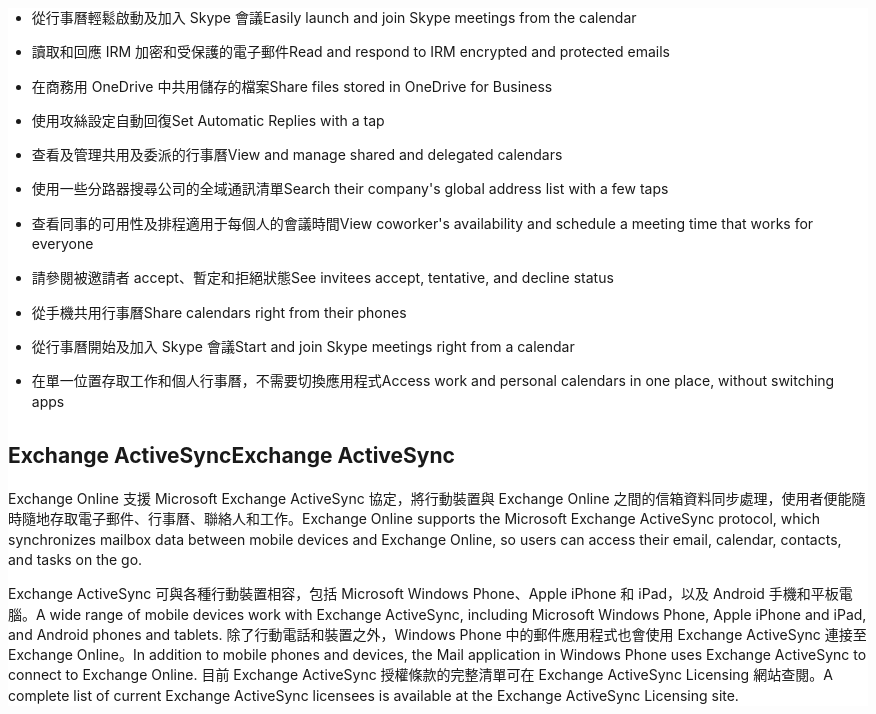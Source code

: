 - <span data-ttu-id="e73b4-187">從行事曆輕鬆啟動及加入 Skype 會議</span><span class="sxs-lookup"><span data-stu-id="e73b4-187">Easily launch and join Skype meetings from the calendar</span></span>

- <span data-ttu-id="e73b4-188">讀取和回應 IRM 加密和受保護的電子郵件</span><span class="sxs-lookup"><span data-stu-id="e73b4-188">Read and respond to IRM encrypted and protected emails</span></span>

- <span data-ttu-id="e73b4-189">在商務用 OneDrive 中共用儲存的檔案</span><span class="sxs-lookup"><span data-stu-id="e73b4-189">Share files stored in OneDrive for Business</span></span>

- <span data-ttu-id="e73b4-190">使用攻絲設定自動回復</span><span class="sxs-lookup"><span data-stu-id="e73b4-190">Set Automatic Replies with a tap</span></span>

- <span data-ttu-id="e73b4-191">查看及管理共用及委派的行事曆</span><span class="sxs-lookup"><span data-stu-id="e73b4-191">View and manage shared and delegated calendars</span></span>

- <span data-ttu-id="e73b4-192">使用一些分路器搜尋公司的全域通訊清單</span><span class="sxs-lookup"><span data-stu-id="e73b4-192">Search their company's global address list with a few taps</span></span>

- <span data-ttu-id="e73b4-193">查看同事的可用性及排程適用于每個人的會議時間</span><span class="sxs-lookup"><span data-stu-id="e73b4-193">View coworker's availability and schedule a meeting time that works for everyone</span></span>

- <span data-ttu-id="e73b4-194">請參閱被邀請者 accept、暫定和拒絕狀態</span><span class="sxs-lookup"><span data-stu-id="e73b4-194">See invitees accept, tentative, and decline status</span></span>

- <span data-ttu-id="e73b4-195">從手機共用行事曆</span><span class="sxs-lookup"><span data-stu-id="e73b4-195">Share calendars right from their phones</span></span>

- <span data-ttu-id="e73b4-196">從行事曆開始及加入 Skype 會議</span><span class="sxs-lookup"><span data-stu-id="e73b4-196">Start and join Skype meetings right from a calendar</span></span>

- <span data-ttu-id="e73b4-197">在單一位置存取工作和個人行事曆，不需要切換應用程式</span><span class="sxs-lookup"><span data-stu-id="e73b4-197">Access work and personal calendars in one place, without switching apps</span></span>
    
## <a name="exchange-activesync"></a><span data-ttu-id="e73b4-198">Exchange ActiveSync</span><span class="sxs-lookup"><span data-stu-id="e73b4-198">Exchange ActiveSync</span></span>

<span data-ttu-id="e73b4-199">Exchange Online 支援 Microsoft Exchange ActiveSync 協定，將行動裝置與 Exchange Online 之間的信箱資料同步處理，使用者便能隨時隨地存取電子郵件、行事曆、聯絡人和工作。</span><span class="sxs-lookup"><span data-stu-id="e73b4-199">Exchange Online supports the Microsoft Exchange ActiveSync protocol, which synchronizes mailbox data between mobile devices and Exchange Online, so users can access their email, calendar, contacts, and tasks on the go.</span></span>
  
<span data-ttu-id="e73b4-200">Exchange ActiveSync 可與各種行動裝置相容，包括 Microsoft Windows Phone、Apple iPhone 和 iPad，以及 Android 手機和平板電腦。</span><span class="sxs-lookup"><span data-stu-id="e73b4-200">A wide range of mobile devices work with Exchange ActiveSync, including Microsoft Windows Phone, Apple iPhone and iPad, and Android phones and tablets.</span></span> <span data-ttu-id="e73b4-201">除了行動電話和裝置之外，Windows Phone 中的郵件應用程式也會使用 Exchange ActiveSync 連接至 Exchange Online。</span><span class="sxs-lookup"><span data-stu-id="e73b4-201">In addition to mobile phones and devices, the Mail application in Windows Phone uses Exchange ActiveSync to connect to Exchange Online.</span></span> <span data-ttu-id="e73b4-202">目前 Exchange ActiveSync 授權條款的完整清單可在 Exchange ActiveSync Licensing 網站查閱。</span><span class="sxs-lookup"><span data-stu-id="e73b4-202">A complete list of current Exchange ActiveSync licensees is available at the Exchange ActiveSync Licensing site.</span></span>
  